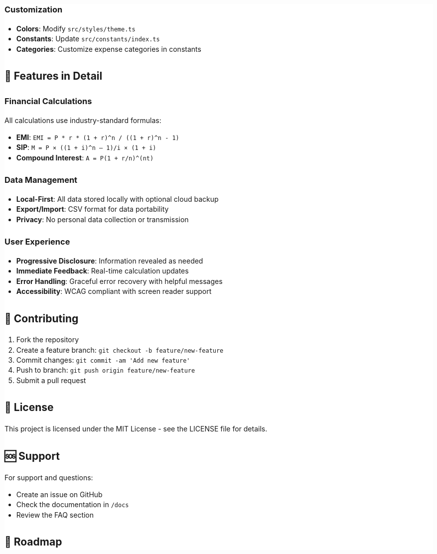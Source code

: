 ### Customization

- **Colors**: Modify `src/styles/theme.ts`
- **Constants**: Update `src/constants/index.ts`
- **Categories**: Customize expense categories in constants

## 📱 Features in Detail

### Financial Calculations

All calculations use industry-standard formulas:

- **EMI**: `EMI = P * r * (1 + r)^n / ((1 + r)^n - 1)`
- **SIP**: `M = P × ((1 + i)^n – 1)/i × (1 + i)`
- **Compound Interest**: `A = P(1 + r/n)^(nt)`

### Data Management

- **Local-First**: All data stored locally with optional cloud backup
- **Export/Import**: CSV format for data portability
- **Privacy**: No personal data collection or transmission

### User Experience

- **Progressive Disclosure**: Information revealed as needed
- **Immediate Feedback**: Real-time calculation updates
- **Error Handling**: Graceful error recovery with helpful messages
- **Accessibility**: WCAG compliant with screen reader support

## 🤝 Contributing

1. Fork the repository
2. Create a feature branch: `git checkout -b feature/new-feature`
3. Commit changes: `git commit -am 'Add new feature'`
4. Push to branch: `git push origin feature/new-feature`
5. Submit a pull request

## 📄 License

This project is licensed under the MIT License - see the LICENSE file for details.

## 🆘 Support

For support and questions:
- Create an issue on GitHub
- Check the documentation in `/docs`
- Review the FAQ section

## 🔄 Roadmap
